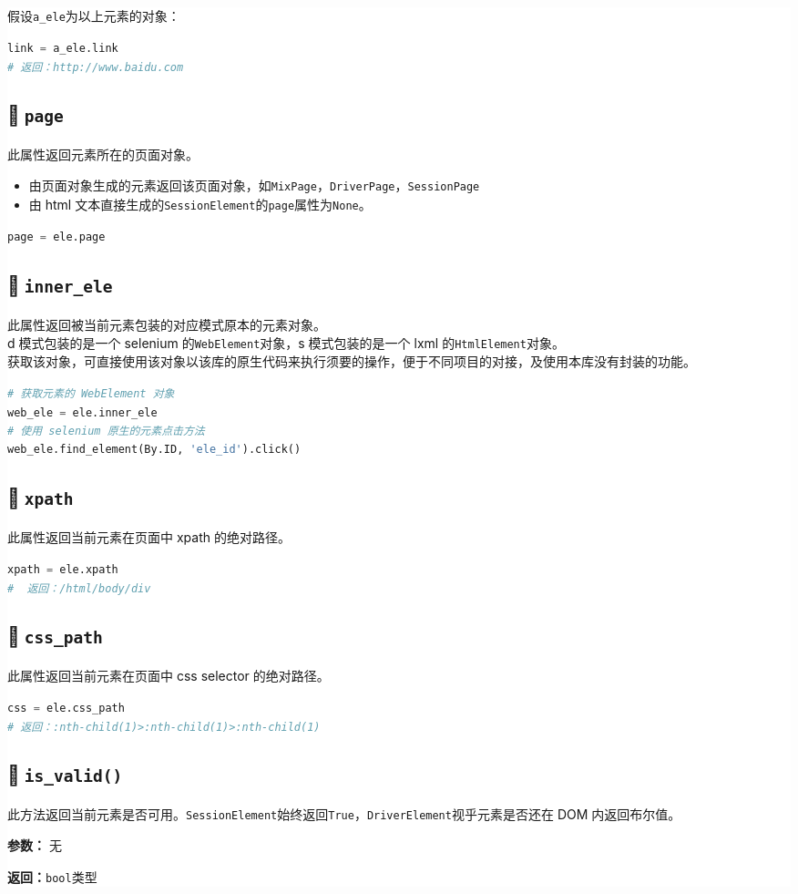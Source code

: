 假设`a_ele`为以上元素的对象：

```python
link = a_ele.link  
# 返回：http://www.baidu.com
```

## 📍 `page`

此属性返回元素所在的页面对象。

- 由页面对象生成的元素返回该页面对象，如`MixPage`，`DriverPage`，`SessionPage`
- 由 html 文本直接生成的`SessionElement`的`page`属性为`None`。

```python
page = ele.page
```

## 📍 `inner_ele`

此属性返回被当前元素包装的对应模式原本的元素对象。  
d 模式包装的是一个 selenium 的`WebElement`对象，s 模式包装的是一个 lxml 的`HtmlElement`对象。  
获取该对象，可直接使用该对象以该库的原生代码来执行须要的操作，便于不同项目的对接，及使用本库没有封装的功能。

```python
# 获取元素的 WebElement 对象
web_ele = ele.inner_ele
# 使用 selenium 原生的元素点击方法
web_ele.find_element(By.ID, 'ele_id').click()  
```

## 📍 `xpath`

此属性返回当前元素在页面中 xpath 的绝对路径。

```python
xpath = ele.xpath  
#  返回：/html/body/div
```

## 📍 `css_path`

此属性返回当前元素在页面中 css selector 的绝对路径。

```python
css = ele.css_path  
# 返回：:nth-child(1)>:nth-child(1)>:nth-child(1)
```

## 📍 `is_valid()`

此方法返回当前元素是否可用。`SessionElement`始终返回`True`，`DriverElement`视乎元素是否还在 DOM 内返回布尔值。

**参数：** 无

**返回：**`bool`类型
